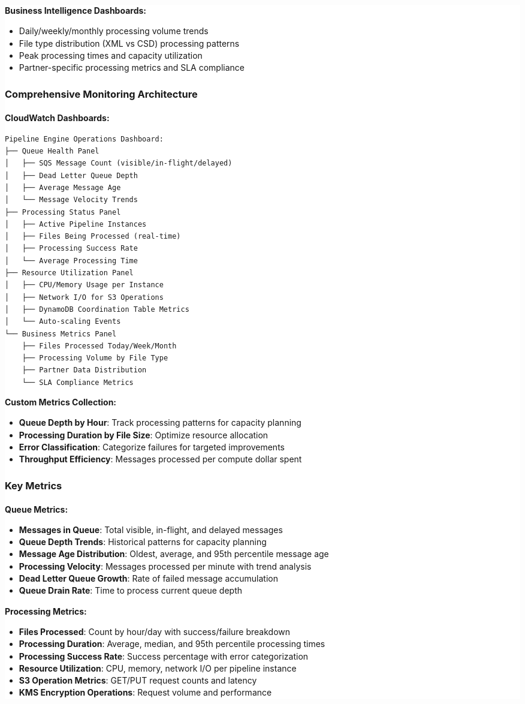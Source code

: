 **Business Intelligence Dashboards:**
- Daily/weekly/monthly processing volume trends
- File type distribution (XML vs CSD) processing patterns
- Peak processing times and capacity utilization
- Partner-specific processing metrics and SLA compliance

### Comprehensive Monitoring Architecture

**CloudWatch Dashboards:**
```
Pipeline Engine Operations Dashboard:
├── Queue Health Panel
│   ├── SQS Message Count (visible/in-flight/delayed)
│   ├── Dead Letter Queue Depth
│   ├── Average Message Age
│   └── Message Velocity Trends
├── Processing Status Panel
│   ├── Active Pipeline Instances
│   ├── Files Being Processed (real-time)
│   ├── Processing Success Rate
│   └── Average Processing Time
├── Resource Utilization Panel
│   ├── CPU/Memory Usage per Instance
│   ├── Network I/O for S3 Operations
│   ├── DynamoDB Coordination Table Metrics
│   └── Auto-scaling Events
└── Business Metrics Panel
    ├── Files Processed Today/Week/Month
    ├── Processing Volume by File Type
    ├── Partner Data Distribution
    └── SLA Compliance Metrics
```

**Custom Metrics Collection:**
- **Queue Depth by Hour**: Track processing patterns for capacity planning
- **Processing Duration by File Size**: Optimize resource allocation
- **Error Classification**: Categorize failures for targeted improvements
- **Throughput Efficiency**: Messages processed per compute dollar spent

### Key Metrics

**Queue Metrics:**
- **Messages in Queue**: Total visible, in-flight, and delayed messages
- **Queue Depth Trends**: Historical patterns for capacity planning
- **Message Age Distribution**: Oldest, average, and 95th percentile message age
- **Processing Velocity**: Messages processed per minute with trend analysis
- **Dead Letter Queue Growth**: Rate of failed message accumulation
- **Queue Drain Rate**: Time to process current queue depth

**Processing Metrics:**
- **Files Processed**: Count by hour/day with success/failure breakdown
- **Processing Duration**: Average, median, and 95th percentile processing times
- **Processing Success Rate**: Success percentage with error categorization
- **Resource Utilization**: CPU, memory, network I/O per pipeline instance
- **S3 Operation Metrics**: GET/PUT request counts and latency
- **KMS Encryption Operations**: Request volume and performance
